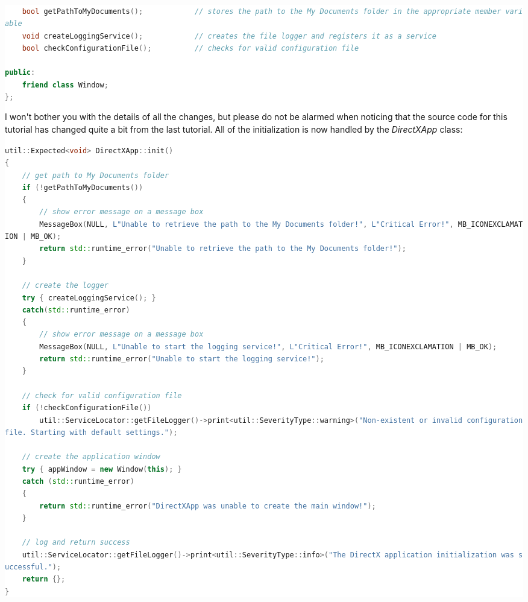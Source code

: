 ```cpp
	bool getPathToMyDocuments();			// stores the path to the My Documents folder in the appropriate member variable
	void createLoggingService();			// creates the file logger and registers it as a service
	bool checkConfigurationFile();			// checks for valid configuration file

public:
	friend class Window;
};
```

I won't bother you with the details of all the changes, but please do not be alarmed when noticing that the source code for this tutorial has changed quite a bit from the last tutorial. All of the initialization is now handled by the *DirectXApp* class:


```cpp
util::Expected<void> DirectXApp::init()
{
	// get path to My Documents folder
	if (!getPathToMyDocuments()) 
	{
		// show error message on a message box
		MessageBox(NULL, L"Unable to retrieve the path to the My Documents folder!", L"Critical Error!", MB_ICONEXCLAMATION | MB_OK);
		return std::runtime_error("Unable to retrieve the path to the My Documents folder!");
	}
		
	// create the logger
	try { createLoggingService(); }
	catch(std::runtime_error) 
	{
		// show error message on a message box
		MessageBox(NULL, L"Unable to start the logging service!", L"Critical Error!", MB_ICONEXCLAMATION | MB_OK);
		return std::runtime_error("Unable to start the logging service!");
	}

	// check for valid configuration file
	if (!checkConfigurationFile())
		util::ServiceLocator::getFileLogger()->print<util::SeverityType::warning>("Non-existent or invalid configuration file. Starting with default settings.");

	// create the application window
	try { appWindow = new Window(this); }
	catch (std::runtime_error)
	{
		return std::runtime_error("DirectXApp was unable to create the main window!");
	}
		
	// log and return success
	util::ServiceLocator::getFileLogger()->print<util::SeverityType::info>("The DirectX application initialization was successful.");
	return {};
}
```
